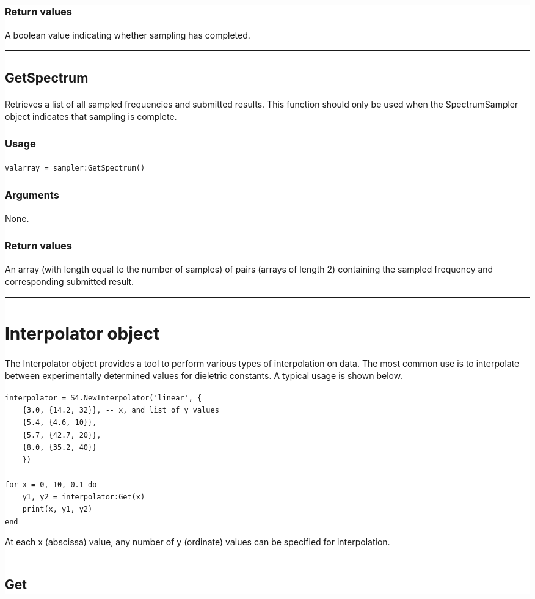### Return values

A boolean value indicating whether sampling has completed.

---

## <a name="S4_SpectrumSampler_GetSpectrum" />GetSpectrum

Retrieves a list of all sampled frequencies and submitted results.
This function should only be used when the SpectrumSampler object indicates that sampling is complete.

### Usage

	valarray = sampler:GetSpectrum()

### Arguments

None.

### Return values

An array (with length equal to the number of samples) of pairs (arrays of length 2) containing the sampled frequency and corresponding submitted result.


---
# <a name="Interpolator" />Interpolator object

The Interpolator object provides a tool to perform various types of interpolation on data.
The most common use is to interpolate between experimentally determined values for dieletric constants.
A typical usage is shown below.

	interpolator = S4.NewInterpolator('linear', {
		{3.0, {14.2, 32}}, -- x, and list of y values
		{5.4, {4.6, 10}},
		{5.7, {42.7, 20}},
		{8.0, {35.2, 40}}
		})

	for x = 0, 10, 0.1 do
		y1, y2 = interpolator:Get(x)
		print(x, y1, y2)
	end

At each x (abscissa) value, any number of y (ordinate) values can be specified for interpolation.

---

## <a name="S4_Interpolator_Get" />Get
